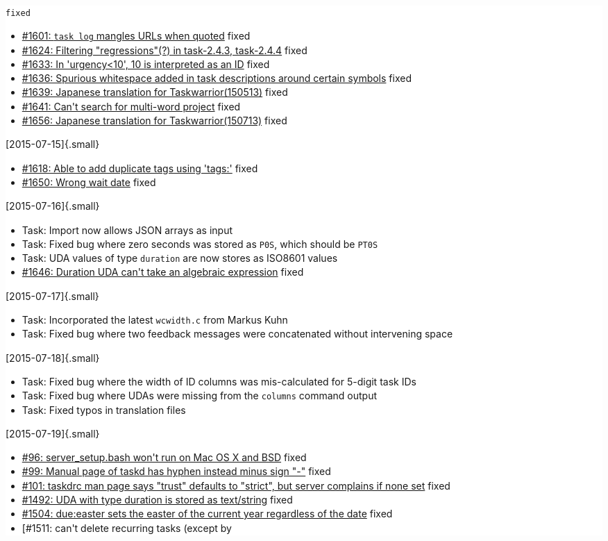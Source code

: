     fixed
-   [\#1601: `task log` mangles URLs when
    quoted](https://github.com/GothenburgBitFactory/taskwarrior/issues/1601)
    fixed
-   [\#1624: Filtering \"regressions\"(?) in task-2.4.3,
    task-2.4.4](https://github.com/GothenburgBitFactory/taskwarrior/issues/1624)
    fixed
-   [\#1633: In \'urgency\<10\', 10 is interpreted as an
    ID](https://github.com/GothenburgBitFactory/taskwarrior/issues/1633) fixed
-   [\#1636: Spurious whitespace added in task descriptions around certain
    symbols](https://github.com/GothenburgBitFactory/taskwarrior/issues/1636)
    fixed
-   [\#1639: Japanese translation for
    Taskwarrior(150513)](https://github.com/GothenburgBitFactory/taskwarrior/issues/1639)
    fixed
-   [\#1641: Can\'t search for multi-word
    project](https://github.com/GothenburgBitFactory/taskwarrior/issues/1641)
    fixed
-   [\#1656: Japanese translation for
    Taskwarrior(150713)](https://github.com/GothenburgBitFactory/taskwarrior/issues/1656)
    fixed

[2015-07-15]{.small}

-   [\#1618: Able to add duplicate tags using
    \'tags:\'](https://github.com/GothenburgBitFactory/taskwarrior/issues/1618)
    fixed
-   [\#1650: Wrong wait
    date](https://github.com/GothenburgBitFactory/taskwarrior/issues/1650) fixed

[2015-07-16]{.small}

-   Task: Import now allows JSON arrays as input
-   Task: Fixed bug where zero seconds was stored as `P0S`, which should be
    `PT0S`
-   Task: UDA values of type `duration` are now storeѕ as ISO8601 values
-   [\#1646: Duration UDA can\'t take an algebraic
    expression](https://github.com/GothenburgBitFactory/taskwarrior/issues/1646)
    fixed

[2015-07-17]{.small}

-   Task: Incorporated the latest `wcwidth.c` from Markus Kuhn
-   Task: Fixed bug where two feedback messages were concatenated without
    intervening space

[2015-07-18]{.small}

-   Task: Fixed bug where the width of ID columns was mis-calculated for 5-digit
    task IDs
-   Task: Fixed bug where UDAs were missing from the `columns` command output
-   Task: Fixed typos in translation files

[2015-07-19]{.small}

-   [\#96: server\_setup.bash won\'t run on Mac OS X and
    BSD](https://github.com/GothenburgBitFactory/taskserver/issues/96) fixed
-   [\#99: Manual page of taskd has hyphen instead minus sign
    \"-\"](https://github.com/GothenburgBitFactory/taskserver/issues/99) fixed
-   [\#101: taskdrc man page says \"trust\" defaults to \"strict\", but server
    complains if none
    set](https://github.com/GothenburgBitFactory/taskserver/issues/101) fixed
-   [\#1492: UDA with type duration is stored as
    text/string](https://github.com/GothenburgBitFactory/taskwarrior/issues/1492)
    fixed
-   [\#1504: due:easter sets the easter of the current year regardless of the
    date](https://github.com/GothenburgBitFactory/taskwarrior/issues/1504) fixed
-   [\#1511: can\'t delete recurring tasks (except by